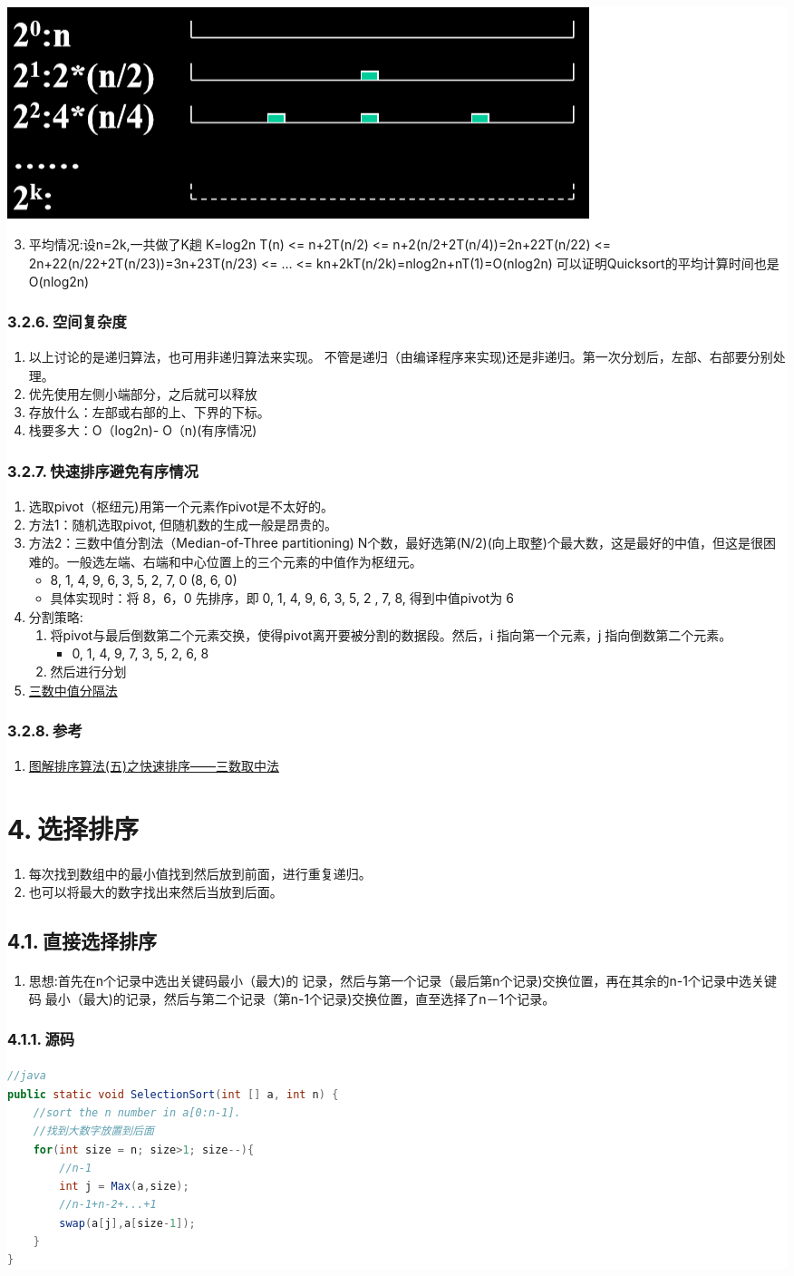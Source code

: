![](img/cpt11/12.png)

3. 平均情况:设n=2k,一共做了K趟 K=log2n T(n) <= n+2T(n/2) <= n+2(n/2+2T(n/4))=2n+22T(n/22) <= 2n+22(n/22+2T(n/23))=3n+23T(n/23) <= … <= kn+2kT(n/2k)=nlog2n+nT(1)=O(nlog2n)
可以证明Quicksort的平均计算时间也是O(nlog2n)

### 3.2.6. 空间复杂度
1. 以上讨论的是递归算法，也可用非递归算法来实现。 不管是递归（由编译程序来实现)还是非递归。第一次分划后，左部、右部要分别处理。
2. 优先使用左侧小端部分，之后就可以释放
3. 存放什么：左部或右部的上、下界的下标。
4. 栈要多大：O（log2n)- O（n)(有序情况)

### 3.2.7. 快速排序避免有序情况
1. 选取pivot（枢纽元)用第一个元素作pivot是不太好的。
2. 方法1：随机选取pivot, 但随机数的生成一般是昂贵的。
3. 方法2：三数中值分割法（Median-of-Three partitioning) N个数，最好选第(N/2)(向上取整)个最大数，这是最好的中值，但这是很困难的。一般选左端、右端和中心位置上的三个元素的中值作为枢纽元。
    + 8, 1, 4, 9, 6, 3, 5, 2, 7, 0 (8,  6,  0)
    + 具体实现时：将 8，6，0 先排序，即 0, 1, 4, 9, 6, 3, 5, 2 , 7, 8, 得到中值pivot为 6 
4. 分割策略:
    1. 将pivot与最后倒数第二个元素交换，使得pivot离开要被分割的数据段。然后，i 指向第一个元素，j 指向倒数第二个元素。
        + 0, 1, 4, 9, 7, 3, 5, 2,  6,  8
    2. 然后进行分划
5. <a href = "https://www.cnblogs.com/chengxiao/p/6262208.html">三数中值分隔法</a>

### 3.2.8. 参考
1. <a href = "https://www.cnblogs.com/chengxiao/p/6262208.html">图解排序算法(五)之快速排序——三数取中法</a>

# 4. 选择排序
1. 每次找到数组中的最小值找到然后放到前面，进行重复递归。
2. 也可以将最大的数字找出来然后当放到后面。

## 4.1. 直接选择排序
1. 思想:首先在n个记录中选出关键码最小（最大)的 记录，然后与第一个记录（最后第n个记录)交换位置，再在其余的n-1个记录中选关键码 最小（最大)的记录，然后与第二个记录（第n-1个记录)交换位置，直至选择了n－1个记录。

### 4.1.1. 源码
```Java
//java
public static void SelectionSort(int [] a, int n) {
    //sort the n number in a[0:n-1].
    //找到大数字放置到后面
    for(int size = n; size>1; size--){
        //n-1
        int j = Max(a,size);
        //n-1+n-2+...+1
        swap(a[j],a[size-1]);
    }
} 
```